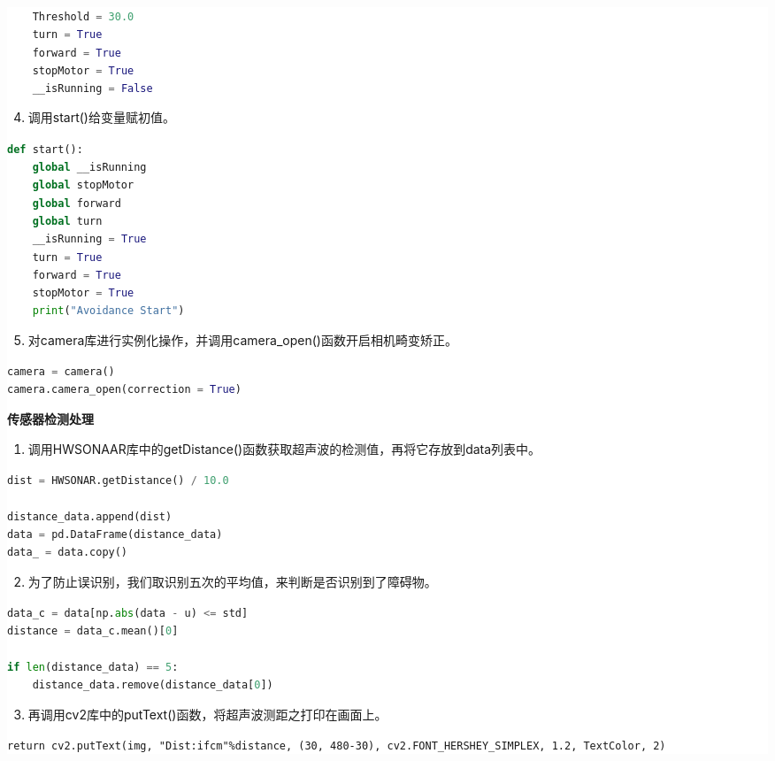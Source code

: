 ```python
    Threshold = 30.0
    turn = True
    forward = True
    stopMotor = True
    __isRunning = False
```

4. 调用start()给变量赋初值。

```python
def start():
    global __isRunning
    global stopMotor
    global forward
    global turn
    __isRunning = True
    turn = True
    forward = True
    stopMotor = True
    print("Avoidance Start")
```

5. 对camera库进行实例化操作，并调用camera_open()函数开启相机畸变矫正。

```python
camera = camera()
camera.camera_open(correction = True)
```

**传感器检测处理**

1.  调用HWSONAAR库中的getDistance()函数获取超声波的检测值，再将它存放到data列表中。


```python
dist = HWSONAR.getDistance() / 10.0

distance_data.append(dist)
data = pd.DataFrame(distance_data)
data_ = data.copy()
```

2.  为了防止误识别，我们取识别五次的平均值，来判断是否识别到了障碍物。


```python
data_c = data[np.abs(data - u) <= std]
distance = data_c.mean()[0]

if len(distance_data) == 5:
    distance_data.remove(distance_data[0])
```

3.  再调用cv2库中的putText()函数，将超声波测距之打印在画面上。

```commandline
return cv2.putText(img, "Dist:ifcm"%distance, (30, 480-30), cv2.FONT_HERSHEY_SIMPLEX, 1.2, TextColor, 2)
```
